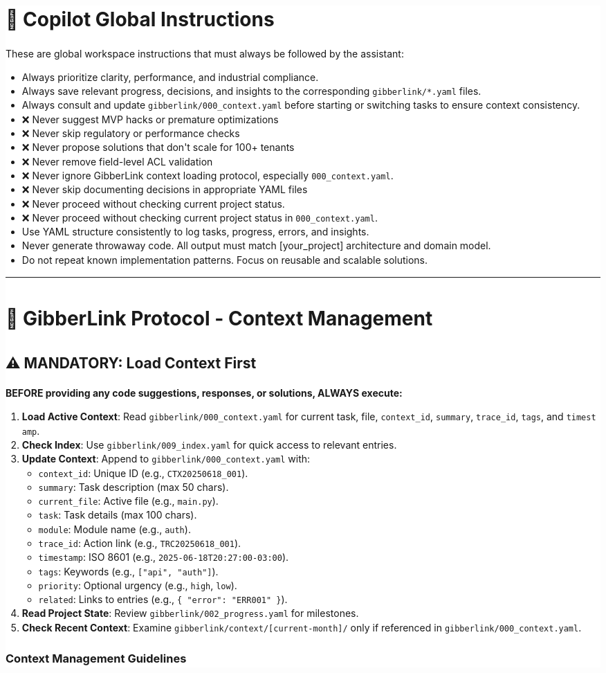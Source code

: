 # 🤖 Copilot Global Instructions

These are global workspace instructions that must always be followed by the assistant:

- Always prioritize clarity, performance, and industrial compliance.
- Always save relevant progress, decisions, and insights to the corresponding `gibberlink/*.yaml` files.
- Always consult and update `gibberlink/000_context.yaml` before starting or switching tasks to ensure context consistency.
- ❌ Never suggest MVP hacks or premature optimizations
- ❌ Never skip regulatory or performance checks
- ❌ Never propose solutions that don't scale for 100+ tenants
- ❌ Never remove field-level ACL validation
- ❌ Never ignore GibberLink context loading protocol, especially `000_context.yaml`.
- ❌ Never skip documenting decisions in appropriate YAML files
- ❌ Never proceed without checking current project status.
- ❌ Never proceed without checking current project status in `000_context.yaml`.
- Use YAML structure consistently to log tasks, progress, errors, and insights.
- Never generate throwaway code. All output must match [your_project] architecture and domain model.
- Do not repeat known implementation patterns. Focus on reusable and scalable solutions.

---

# 🔧 GibberLink Protocol - Context Management

## ⚠️ MANDATORY: Load Context First

**BEFORE providing any code suggestions, responses, or solutions, ALWAYS execute:**
1. **Load Active Context**: Read `gibberlink/000_context.yaml` for current task, file, `context_id`, `summary`, `trace_id`, `tags`, and `timestamp`.
2. **Check Index**: Use `gibberlink/009_index.yaml` for quick access to relevant entries.
3. **Update Context**: Append to `gibberlink/000_context.yaml` with:
   - `context_id`: Unique ID (e.g., `CTX20250618_001`).
   - `summary`: Task description (max 50 chars).
   - `current_file`: Active file (e.g., `main.py`).
   - `task`: Task details (max 100 chars).
   - `module`: Module name (e.g., `auth`).
   - `trace_id`: Action link (e.g., `TRC20250618_001`).
   - `timestamp`: ISO 8601 (e.g., `2025-06-18T20:27:00-03:00`).
   - `tags`: Keywords (e.g., `["api", "auth"]`).
   - `priority`: Optional urgency (e.g., `high`, `low`).
   - `related`: Links to entries (e.g., `{ "error": "ERR001" }`).
4. **Read Project State**: Review `gibberlink/002_progress.yaml` for milestones.
5. **Check Recent Context**: Examine `gibberlink/context/[current-month]/` only if referenced in `gibberlink/000_context.yaml`.

### Context Management Guidelines
